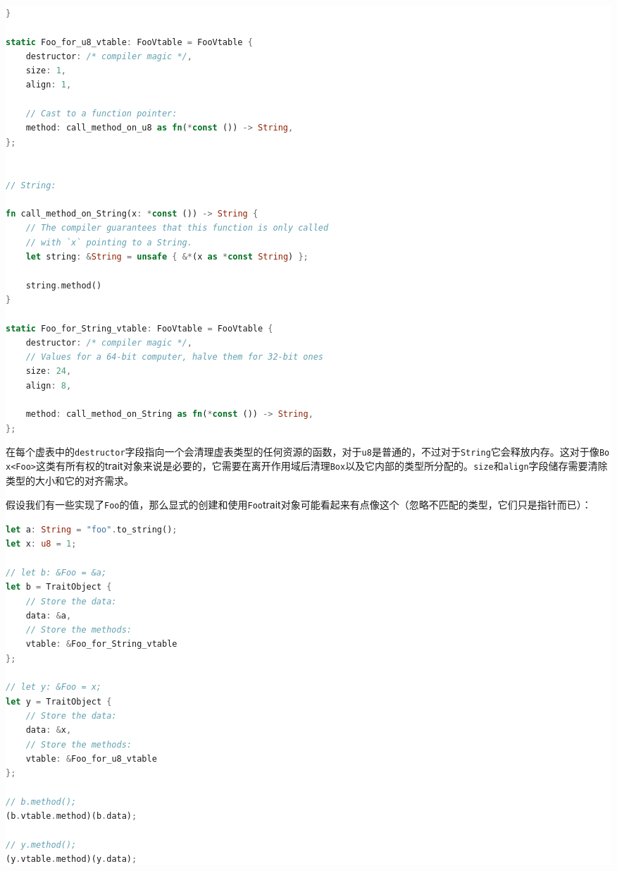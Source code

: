 ```rust
}

static Foo_for_u8_vtable: FooVtable = FooVtable {
    destructor: /* compiler magic */,
    size: 1,
    align: 1,

    // Cast to a function pointer:
    method: call_method_on_u8 as fn(*const ()) -> String,
};


// String:

fn call_method_on_String(x: *const ()) -> String {
    // The compiler guarantees that this function is only called
    // with `x` pointing to a String.
    let string: &String = unsafe { &*(x as *const String) };

    string.method()
}

static Foo_for_String_vtable: FooVtable = FooVtable {
    destructor: /* compiler magic */,
    // Values for a 64-bit computer, halve them for 32-bit ones
    size: 24,
    align: 8,

    method: call_method_on_String as fn(*const ()) -> String,
};
```

在每个虚表中的`destructor`字段指向一个会清理虚表类型的任何资源的函数，对于`u8`是普通的，不过对于`String`它会释放内存。这对于像`Box<Foo>`这类有所有权的trait对象来说是必要的，它需要在离开作用域后清理`Box`以及它内部的类型所分配的。`size`和`align`字段储存需要清除类型的大小和它的对齐需求。

假设我们有一些实现了`Foo`的值，那么显式的创建和使用`Foo`trait对象可能看起来有点像这个（忽略不匹配的类型，它们只是指针而已）：

```rust
let a: String = "foo".to_string();
let x: u8 = 1;

// let b: &Foo = &a;
let b = TraitObject {
    // Store the data:
    data: &a,
    // Store the methods:
    vtable: &Foo_for_String_vtable
};

// let y: &Foo = x;
let y = TraitObject {
    // Store the data:
    data: &x,
    // Store the methods:
    vtable: &Foo_for_u8_vtable
};

// b.method();
(b.vtable.method)(b.data);

// y.method();
(y.vtable.method)(y.data);
```
